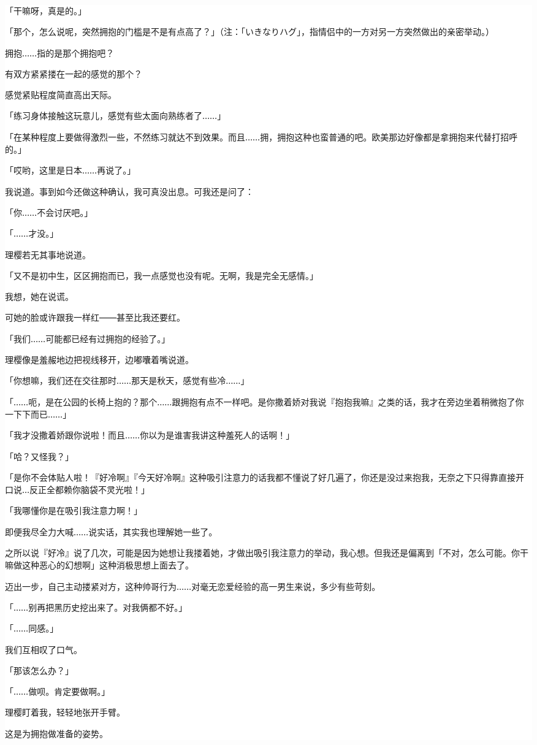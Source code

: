 「干嘛呀，真是的。」

「那个，怎么说呢，突然拥抱的门槛是不是有点高了？」（注：「いきなりハグ」，指情侣中的一方对另一方突然做出的亲密举动。）

拥抱……指的是那个拥抱吧？

有双方紧紧搂在一起的感觉的那个？

感觉紧贴程度简直高出天际。

「练习身体接触这玩意儿，感觉有些太面向熟练者了……」

「在某种程度上要做得激烈一些，不然练习就达不到效果。而且……拥，拥抱这种也蛮普通的吧。欧美那边好像都是拿拥抱来代替打招呼的。」

「哎哟，这里是日本……再说了。」

我说道。事到如今还做这种确认，我可真没出息。可我还是问了：

「你……不会讨厌吧。」

「……才没。」

理樱若无其事地说道。

「又不是初中生，区区拥抱而已，我一点感觉也没有呢。无啊，我是完全无感情。」

我想，她在说谎。

可她的脸或许跟我一样红——甚至比我还要红。

「我们……可能都已经有过拥抱的经验了。」

理樱像是羞赧地边把视线移开，边嘟囔着嘴说道。

「你想嘛，我们还在交往那时……那天是秋天，感觉有些冷……」

「……呃，是在公园的长椅上抱的？那个……跟拥抱有点不一样吧。是你撒着娇对我说『抱抱我嘛』之类的话，我才在旁边坐着稍微抱了你一下下而已……」

「我才没撒着娇跟你说啦！而且……你以为是谁害我讲这种羞死人的话啊！」

「哈？又怪我？」

「是你不会体贴人啦！『好冷啊』『今天好冷啊』这种吸引注意力的话我都不懂说了好几遍了，你还是没过来抱我，无奈之下只得靠直接开口说…反正全都赖你脑袋不灵光啦！」

「我哪懂你是在吸引我注意力啊！」

即便我尽全力大喊……说实话，其实我也理解她一些了。

之所以说『好冷』说了几次，可能是因为她想让我搂着她，才做出吸引我注意力的举动，我心想。但我还是偏离到「不对，怎么可能。你干嘛做这种恶心的幻想啊」这种消极思想上面去了。

迈出一步，自己主动搂紧对方，这种帅哥行为……对毫无恋爱经验的高一男生来说，多少有些苛刻。

「……别再把黑历史挖出来了。对我俩都不好。」

「……同感。」

我们互相叹了口气。

「那该怎么办？」

「……做呗。肯定要做啊。」

理樱盯着我，轻轻地张开手臂。

这是为拥抱做准备的姿势。
